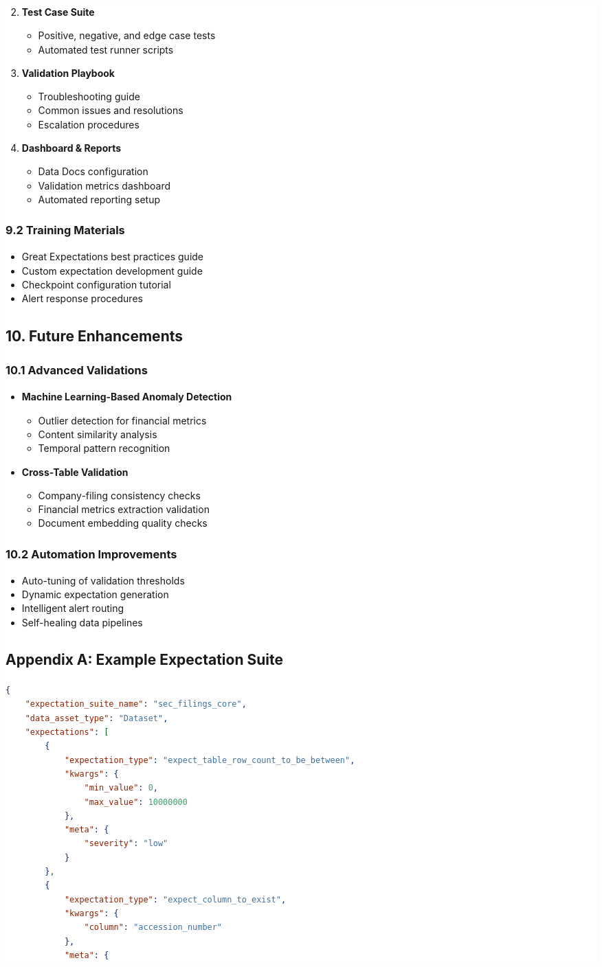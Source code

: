 2. **Test Case Suite**
   - Positive, negative, and edge case tests
   - Automated test runner scripts

3. **Validation Playbook**
   - Troubleshooting guide
   - Common issues and resolutions
   - Escalation procedures

4. **Dashboard & Reports**
   - Data Docs configuration
   - Validation metrics dashboard
   - Automated reporting setup

### 9.2 Training Materials

- Great Expectations best practices guide
- Custom expectation development guide
- Checkpoint configuration tutorial
- Alert response procedures

## 10. Future Enhancements

### 10.1 Advanced Validations

- **Machine Learning-Based Anomaly Detection**
  - Outlier detection for financial metrics
  - Content similarity analysis
  - Temporal pattern recognition

- **Cross-Table Validation**
  - Company-filing consistency checks
  - Financial metrics extraction validation
  - Document embedding quality checks

### 10.2 Automation Improvements

- Auto-tuning of validation thresholds
- Dynamic expectation generation
- Intelligent alert routing
- Self-healing data pipelines

## Appendix A: Example Expectation Suite

```json
{
    "expectation_suite_name": "sec_filings_core",
    "data_asset_type": "Dataset",
    "expectations": [
        {
            "expectation_type": "expect_table_row_count_to_be_between",
            "kwargs": {
                "min_value": 0,
                "max_value": 10000000
            },
            "meta": {
                "severity": "low"
            }
        },
        {
            "expectation_type": "expect_column_to_exist",
            "kwargs": {
                "column": "accession_number"
            },
            "meta": {
```